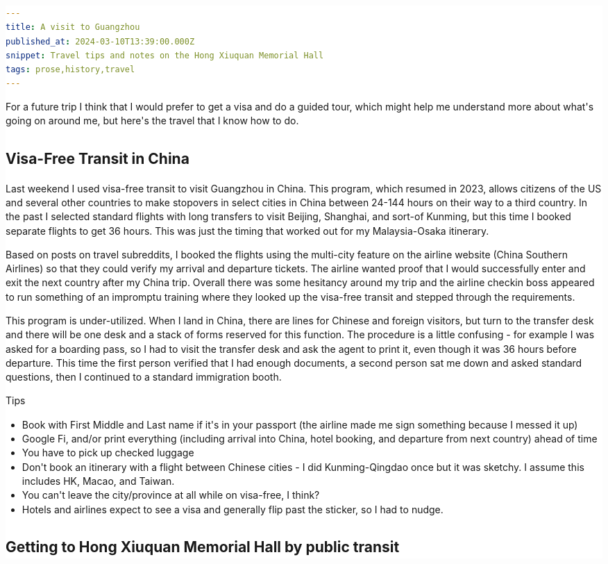 ```yaml
---
title: A visit to Guangzhou
published_at: 2024-03-10T13:39:00.000Z
snippet: Travel tips and notes on the Hong Xiuquan Memorial Hall
tags: prose,history,travel
---
```


For a future trip I think that I would prefer to get a visa and do a guided tour, which might help me
understand more about what's going on around me, but here's the travel that I know how to do.

## Visa-Free Transit in China

Last weekend I used visa-free transit to visit Guangzhou in China. This program, which 
resumed in 2023, allows citizens of the US and several other countries to make stopovers in select cities in China
between 24-144 hours on their way to a third country. In the past I selected standard flights with long transfers
to visit Beijing, Shanghai, and sort-of Kunming, but this time I booked separate flights to get 36 hours. This was just the timing that worked out for my Malaysia-Osaka itinerary.

Based on posts on travel subreddits, I booked the flights using the multi-city feature on the airline website (China Southern Airlines) so 
that they could verify my arrival and departure tickets. The airline wanted proof that I would successfully
enter and exit the next country after my China trip. Overall there was some hesitancy around
my trip and the airline checkin boss appeared to run something of an impromptu training where they looked
up the visa-free transit and stepped through the requirements.

This program is under-utilized. When I land in China, there are lines for Chinese and foreign visitors, but
turn to the transfer desk and there will be one desk and a stack of forms reserved for this function.
The procedure is a little confusing - for example I was asked for a boarding pass, so I had to visit the transfer desk and ask the agent to print it, even though it was 36 hours before departure.
This time the first person verified that I had enough documents, a second person sat me down and asked standard questions, then I continued to a standard immigration booth.

Tips
- Book with First Middle and Last name if it's in your passport (the airline made me sign something because I messed it up)
- Google Fi, and/or print everything (including arrival into China, hotel booking, and departure from next country) ahead of time
- You have to pick up checked luggage
- Don't book an itinerary with a flight between Chinese cities - I did Kunming-Qingdao once but it was sketchy. I assume this includes HK, Macao, and Taiwan.
- You can't leave the city/province at all while on visa-free, I think?
- Hotels and airlines expect to see a visa and generally flip past the sticker, so I had to nudge.

## Getting to Hong Xiuquan Memorial Hall by public transit
